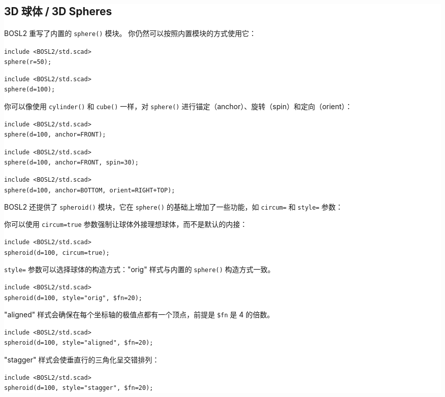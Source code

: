 
## 3D 球体 / 3D Spheres

BOSL2 重写了内置的 `sphere()` 模块。  你仍然可以按照内置模块的方式使用它：


```openscad
include <BOSL2/std.scad>
sphere(r=50);
```

```openscad
include <BOSL2/std.scad>
sphere(d=100);
```

你可以像使用 `cylinder()` 和 `cube()` 一样，对 `sphere()` 进行锚定（anchor）、旋转（spin）和定向（orient）：

```openscad
include <BOSL2/std.scad>
sphere(d=100, anchor=FRONT);
```

```openscad
include <BOSL2/std.scad>
sphere(d=100, anchor=FRONT, spin=30);
```

```openscad
include <BOSL2/std.scad>
sphere(d=100, anchor=BOTTOM, orient=RIGHT+TOP);
```

BOSL2 还提供了 `spheroid()` 模块，它在 `sphere()` 的基础上增加了一些功能，如 `circum=` 和 `style=` 参数：

你可以使用 `circum=true` 参数强制让球体外接理想球体，而不是默认的内接：

```openscad
include <BOSL2/std.scad>
spheroid(d=100, circum=true);
```

`style=` 参数可以选择球体的构造方式："orig" 样式与内置的 `sphere()` 构造方式一致。

```openscad
include <BOSL2/std.scad>
spheroid(d=100, style="orig", $fn=20);
```

"aligned" 样式会确保在每个坐标轴的极值点都有一个顶点，前提是 `$fn` 是 4 的倍数。

```openscad
include <BOSL2/std.scad>
spheroid(d=100, style="aligned", $fn=20);
```

"stagger" 样式会使垂直行的三角化呈交错排列：

```openscad
include <BOSL2/std.scad>
spheroid(d=100, style="stagger", $fn=20);
```
